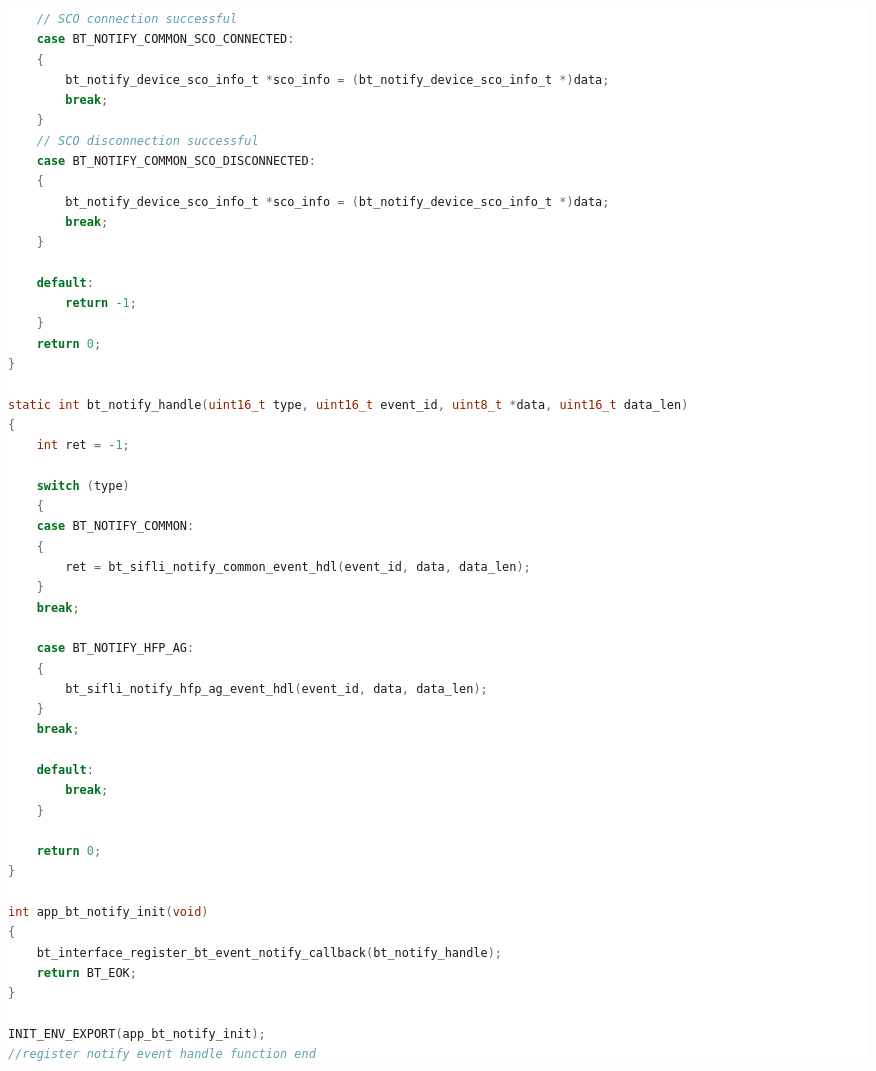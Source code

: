 ```c
    // SCO connection successful
    case BT_NOTIFY_COMMON_SCO_CONNECTED:
    {
        bt_notify_device_sco_info_t *sco_info = (bt_notify_device_sco_info_t *)data;
        break;
    }
    // SCO disconnection successful
    case BT_NOTIFY_COMMON_SCO_DISCONNECTED:
    {
        bt_notify_device_sco_info_t *sco_info = (bt_notify_device_sco_info_t *)data;
        break;
    }

    default:
        return -1;
    }
    return 0;
}

static int bt_notify_handle(uint16_t type, uint16_t event_id, uint8_t *data, uint16_t data_len)
{
    int ret = -1;

    switch (type)
    {
    case BT_NOTIFY_COMMON:
    {
        ret = bt_sifli_notify_common_event_hdl(event_id, data, data_len);
    }
    break;

    case BT_NOTIFY_HFP_AG:
    {
        bt_sifli_notify_hfp_ag_event_hdl(event_id, data, data_len);
    }
    break;

    default:
        break;
    }

    return 0;
}

int app_bt_notify_init(void)
{
    bt_interface_register_bt_event_notify_callback(bt_notify_handle);
    return BT_EOK;
}

INIT_ENV_EXPORT(app_bt_notify_init);
//register notify event handle function end
```
